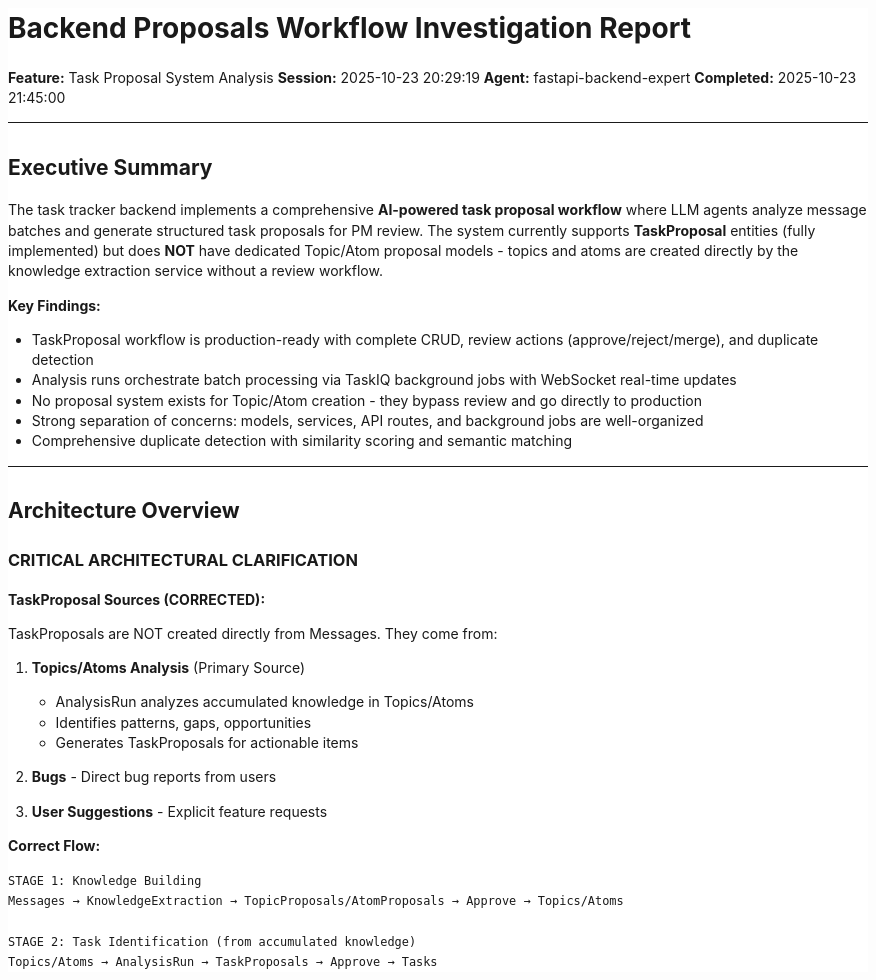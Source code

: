 # Backend Proposals Workflow Investigation Report

**Feature:** Task Proposal System Analysis
**Session:** 2025-10-23 20:29:19
**Agent:** fastapi-backend-expert
**Completed:** 2025-10-23 21:45:00

---

## Executive Summary

The task tracker backend implements a comprehensive **AI-powered task proposal workflow** where LLM agents analyze message batches and generate structured task proposals for PM review. The system currently supports **TaskProposal** entities (fully implemented) but does **NOT** have dedicated Topic/Atom proposal models - topics and atoms are created directly by the knowledge extraction service without a review workflow.

**Key Findings:**
- TaskProposal workflow is production-ready with complete CRUD, review actions (approve/reject/merge), and duplicate detection
- Analysis runs orchestrate batch processing via TaskIQ background jobs with WebSocket real-time updates
- No proposal system exists for Topic/Atom creation - they bypass review and go directly to production
- Strong separation of concerns: models, services, API routes, and background jobs are well-organized
- Comprehensive duplicate detection with similarity scoring and semantic matching

---

## Architecture Overview

### CRITICAL ARCHITECTURAL CLARIFICATION

**TaskProposal Sources (CORRECTED):**

TaskProposals are NOT created directly from Messages. They come from:

1. **Topics/Atoms Analysis** (Primary Source)
   - AnalysisRun analyzes accumulated knowledge in Topics/Atoms
   - Identifies patterns, gaps, opportunities
   - Generates TaskProposals for actionable items

2. **Bugs** - Direct bug reports from users

3. **User Suggestions** - Explicit feature requests

**Correct Flow:**
```
STAGE 1: Knowledge Building
Messages → KnowledgeExtraction → TopicProposals/AtomProposals → Approve → Topics/Atoms

STAGE 2: Task Identification (from accumulated knowledge)
Topics/Atoms → AnalysisRun → TaskProposals → Approve → Tasks
```
